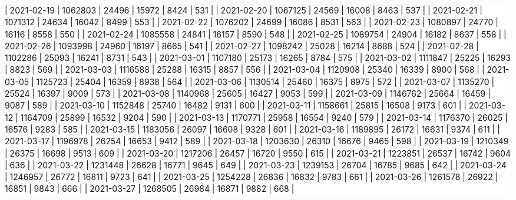 | 2021-02-19 | 1062803 | 24496 | 15972 | 8424 | 531 |
| 2021-02-20 | 1067125 | 24569 | 16008 | 8463 | 537 |
| 2021-02-21 | 1071312 | 24634 | 16042 | 8499 | 553 |
| 2021-02-22 | 1076202 | 24699 | 16086 | 8531 | 563 |
| 2021-02-23 | 1080897 | 24770 | 16116 | 8558 | 550 |
| 2021-02-24 | 1085558 | 24841 | 16157 | 8590 | 548 |
| 2021-02-25 | 1089754 | 24904 | 16182 | 8637 | 558 |
| 2021-02-26 | 1093998 | 24960 | 16197 | 8665 | 541 |
| 2021-02-27 | 1098242 | 25028 | 16214 | 8688 | 524 |
| 2021-02-28 | 1102286 | 25093 | 16241 | 8731 | 543 |
| 2021-03-01 | 1107180 | 25173 | 16265 | 8784 | 575 |
| 2021-03-02 | 1111847 | 25225 | 16293 | 8823 | 569 |
| 2021-03-03 | 1116588 | 25288 | 16315 | 8857 | 556 |
| 2021-03-04 | 1120908 | 25340 | 16339 | 8900 | 568 |
| 2021-03-05 | 1125723 | 25404 | 16359 | 8938 | 564 |
| 2021-03-06 | 1130514 | 25460 | 16375 | 8975 | 572 |
| 2021-03-07 | 1135270 | 25524 | 16397 | 9009 | 573 |
| 2021-03-08 | 1140968 | 25605 | 16427 | 9053 | 599 |
| 2021-03-09 | 1146762 | 25664 | 16459 | 9087 | 589 |
| 2021-03-10 | 1152848 | 25740 | 16482 | 9131 | 600 |
| 2021-03-11 | 1158661 | 25815 | 16508 | 9173 | 601 |
| 2021-03-12 | 1164709 | 25899 | 16532 | 9204 | 590 |
| 2021-03-13 | 1170771 | 25958 | 16554 | 9240 | 579 |
| 2021-03-14 | 1176370 | 26025 | 16576 | 9283 | 585 |
| 2021-03-15 | 1183056 | 26097 | 16608 | 9328 | 601 |
| 2021-03-16 | 1189895 | 26172 | 16631 | 9374 | 611 |
| 2021-03-17 | 1196978 | 26254 | 16653 | 9412 | 589 |
| 2021-03-18 | 1203630 | 26310 | 16676 | 9465 | 598 |
| 2021-03-19 | 1210349 | 26375 | 16698 | 9513 | 609 |
| 2021-03-20 | 1217206 | 26457 | 16720 | 9550 | 615 |
| 2021-03-21 | 1223851 | 26537 | 16742 | 9604 | 636 |
| 2021-03-22 | 1231448 | 26628 | 16771 | 9645 | 649 |
| 2021-03-23 | 1239153 | 26704 | 16785 | 9685 | 642 |
| 2021-03-24 | 1246957 | 26772 | 16811 | 9723 | 641 |
| 2021-03-25 | 1254228 | 26836 | 16832 | 9783 | 661 |
| 2021-03-26 | 1261578 | 26922 | 16851 | 9843 | 666 |
| 2021-03-27 | 1268505 | 26984 | 16871 | 9882 | 668 |